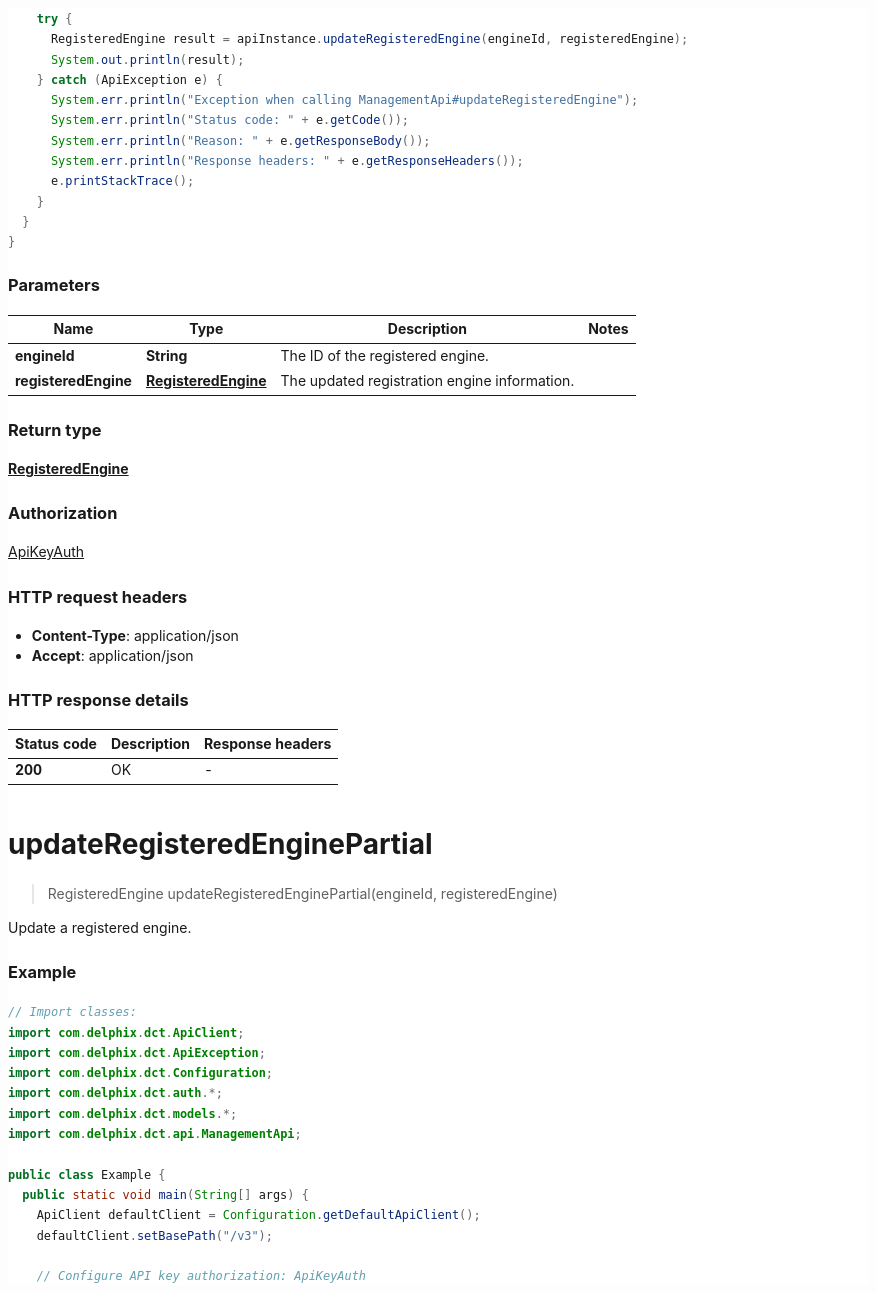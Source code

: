 ```java
    try {
      RegisteredEngine result = apiInstance.updateRegisteredEngine(engineId, registeredEngine);
      System.out.println(result);
    } catch (ApiException e) {
      System.err.println("Exception when calling ManagementApi#updateRegisteredEngine");
      System.err.println("Status code: " + e.getCode());
      System.err.println("Reason: " + e.getResponseBody());
      System.err.println("Response headers: " + e.getResponseHeaders());
      e.printStackTrace();
    }
  }
}
```

### Parameters

| Name | Type | Description  | Notes |
|------------- | ------------- | ------------- | -------------|
| **engineId** | **String**| The ID of the registered engine. | |
| **registeredEngine** | [**RegisteredEngine**](RegisteredEngine.md)| The updated registration engine information. | |

### Return type

[**RegisteredEngine**](RegisteredEngine.md)

### Authorization

[ApiKeyAuth](../DCT_README#ApiKeyAuth)

### HTTP request headers

 - **Content-Type**: application/json
 - **Accept**: application/json

### HTTP response details
| Status code | Description | Response headers |
|-------------|-------------|------------------|
| **200** | OK |  -  |

<a id="updateRegisteredEnginePartial"></a>
# **updateRegisteredEnginePartial**
> RegisteredEngine updateRegisteredEnginePartial(engineId, registeredEngine)

Update a registered engine.

### Example
```java
// Import classes:
import com.delphix.dct.ApiClient;
import com.delphix.dct.ApiException;
import com.delphix.dct.Configuration;
import com.delphix.dct.auth.*;
import com.delphix.dct.models.*;
import com.delphix.dct.api.ManagementApi;

public class Example {
  public static void main(String[] args) {
    ApiClient defaultClient = Configuration.getDefaultApiClient();
    defaultClient.setBasePath("/v3");
    
    // Configure API key authorization: ApiKeyAuth
```